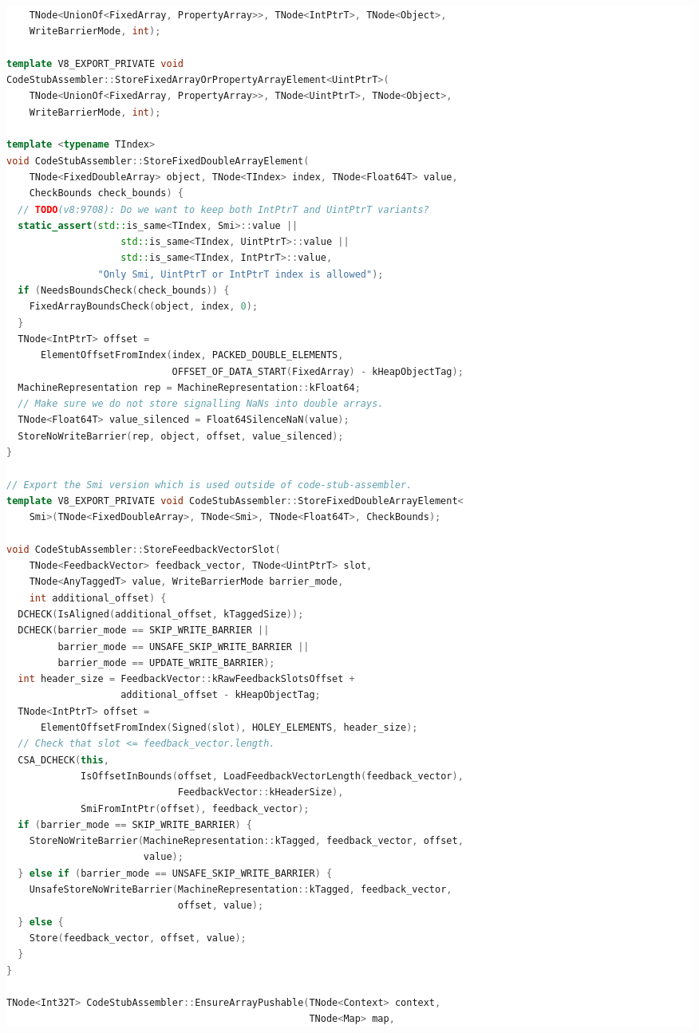 ```cpp
    TNode<UnionOf<FixedArray, PropertyArray>>, TNode<IntPtrT>, TNode<Object>,
    WriteBarrierMode, int);

template V8_EXPORT_PRIVATE void
CodeStubAssembler::StoreFixedArrayOrPropertyArrayElement<UintPtrT>(
    TNode<UnionOf<FixedArray, PropertyArray>>, TNode<UintPtrT>, TNode<Object>,
    WriteBarrierMode, int);

template <typename TIndex>
void CodeStubAssembler::StoreFixedDoubleArrayElement(
    TNode<FixedDoubleArray> object, TNode<TIndex> index, TNode<Float64T> value,
    CheckBounds check_bounds) {
  // TODO(v8:9708): Do we want to keep both IntPtrT and UintPtrT variants?
  static_assert(std::is_same<TIndex, Smi>::value ||
                    std::is_same<TIndex, UintPtrT>::value ||
                    std::is_same<TIndex, IntPtrT>::value,
                "Only Smi, UintPtrT or IntPtrT index is allowed");
  if (NeedsBoundsCheck(check_bounds)) {
    FixedArrayBoundsCheck(object, index, 0);
  }
  TNode<IntPtrT> offset =
      ElementOffsetFromIndex(index, PACKED_DOUBLE_ELEMENTS,
                             OFFSET_OF_DATA_START(FixedArray) - kHeapObjectTag);
  MachineRepresentation rep = MachineRepresentation::kFloat64;
  // Make sure we do not store signalling NaNs into double arrays.
  TNode<Float64T> value_silenced = Float64SilenceNaN(value);
  StoreNoWriteBarrier(rep, object, offset, value_silenced);
}

// Export the Smi version which is used outside of code-stub-assembler.
template V8_EXPORT_PRIVATE void CodeStubAssembler::StoreFixedDoubleArrayElement<
    Smi>(TNode<FixedDoubleArray>, TNode<Smi>, TNode<Float64T>, CheckBounds);

void CodeStubAssembler::StoreFeedbackVectorSlot(
    TNode<FeedbackVector> feedback_vector, TNode<UintPtrT> slot,
    TNode<AnyTaggedT> value, WriteBarrierMode barrier_mode,
    int additional_offset) {
  DCHECK(IsAligned(additional_offset, kTaggedSize));
  DCHECK(barrier_mode == SKIP_WRITE_BARRIER ||
         barrier_mode == UNSAFE_SKIP_WRITE_BARRIER ||
         barrier_mode == UPDATE_WRITE_BARRIER);
  int header_size = FeedbackVector::kRawFeedbackSlotsOffset +
                    additional_offset - kHeapObjectTag;
  TNode<IntPtrT> offset =
      ElementOffsetFromIndex(Signed(slot), HOLEY_ELEMENTS, header_size);
  // Check that slot <= feedback_vector.length.
  CSA_DCHECK(this,
             IsOffsetInBounds(offset, LoadFeedbackVectorLength(feedback_vector),
                              FeedbackVector::kHeaderSize),
             SmiFromIntPtr(offset), feedback_vector);
  if (barrier_mode == SKIP_WRITE_BARRIER) {
    StoreNoWriteBarrier(MachineRepresentation::kTagged, feedback_vector, offset,
                        value);
  } else if (barrier_mode == UNSAFE_SKIP_WRITE_BARRIER) {
    UnsafeStoreNoWriteBarrier(MachineRepresentation::kTagged, feedback_vector,
                              offset, value);
  } else {
    Store(feedback_vector, offset, value);
  }
}

TNode<Int32T> CodeStubAssembler::EnsureArrayPushable(TNode<Context> context,
                                                     TNode<Map> map,
```
